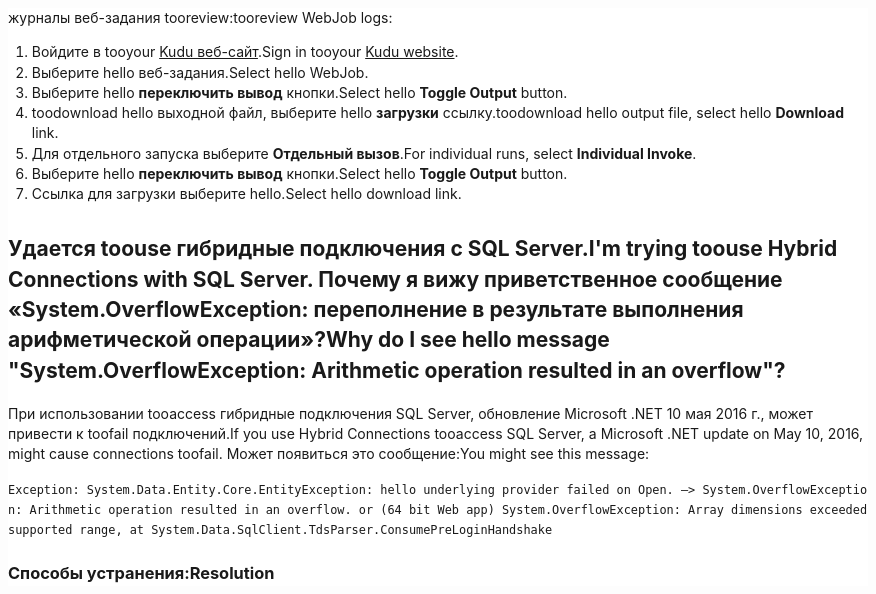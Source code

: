 <span data-ttu-id="9ff70-186">журналы веб-задания tooreview:</span><span class="sxs-lookup"><span data-stu-id="9ff70-186">tooreview WebJob logs:</span></span>

1. <span data-ttu-id="9ff70-187">Войдите в tooyour [Kudu веб-сайт](https://*yourwebsitename*.scm.azurewebsites.net).</span><span class="sxs-lookup"><span data-stu-id="9ff70-187">Sign in tooyour [Kudu website](https://*yourwebsitename*.scm.azurewebsites.net).</span></span>
2. <span data-ttu-id="9ff70-188">Выберите hello веб-задания.</span><span class="sxs-lookup"><span data-stu-id="9ff70-188">Select hello WebJob.</span></span>
3. <span data-ttu-id="9ff70-189">Выберите hello **переключить вывод** кнопки.</span><span class="sxs-lookup"><span data-stu-id="9ff70-189">Select hello **Toggle Output** button.</span></span>
4. <span data-ttu-id="9ff70-190">toodownload hello выходной файл, выберите hello **загрузки** ссылку.</span><span class="sxs-lookup"><span data-stu-id="9ff70-190">toodownload hello output file, select hello **Download** link.</span></span>
5. <span data-ttu-id="9ff70-191">Для отдельного запуска выберите **Отдельный вызов**.</span><span class="sxs-lookup"><span data-stu-id="9ff70-191">For individual runs, select **Individual Invoke**.</span></span>
6. <span data-ttu-id="9ff70-192">Выберите hello **переключить вывод** кнопки.</span><span class="sxs-lookup"><span data-stu-id="9ff70-192">Select hello **Toggle Output** button.</span></span>
7. <span data-ttu-id="9ff70-193">Ссылка для загрузки выберите hello.</span><span class="sxs-lookup"><span data-stu-id="9ff70-193">Select hello download link.</span></span>

## <a name="im-trying-toouse-hybrid-connections-with-sql-server-why-do-i-see-hello-message-systemoverflowexception-arithmetic-operation-resulted-in-an-overflow"></a><span data-ttu-id="9ff70-194">Удается toouse гибридные подключения с SQL Server.</span><span class="sxs-lookup"><span data-stu-id="9ff70-194">I'm trying toouse Hybrid Connections with SQL Server.</span></span> <span data-ttu-id="9ff70-195">Почему я вижу приветственное сообщение «System.OverflowException: переполнение в результате выполнения арифметической операции»?</span><span class="sxs-lookup"><span data-stu-id="9ff70-195">Why do I see hello message "System.OverflowException: Arithmetic operation resulted in an overflow"?</span></span>

<span data-ttu-id="9ff70-196">При использовании tooaccess гибридные подключения SQL Server, обновление Microsoft .NET 10 мая 2016 г., может привести к toofail подключений.</span><span class="sxs-lookup"><span data-stu-id="9ff70-196">If you use Hybrid Connections tooaccess SQL Server, a Microsoft .NET update on May 10, 2016, might cause connections toofail.</span></span> <span data-ttu-id="9ff70-197">Может появиться это сообщение:</span><span class="sxs-lookup"><span data-stu-id="9ff70-197">You might see this message:</span></span>

```
Exception: System.Data.Entity.Core.EntityException: hello underlying provider failed on Open. —> System.OverflowException: Arithmetic operation resulted in an overflow. or (64 bit Web app) System.OverflowException: Array dimensions exceeded supported range, at System.Data.SqlClient.TdsParser.ConsumePreLoginHandshake
```

### <a name="resolution"></a><span data-ttu-id="9ff70-198">Способы устранения:</span><span class="sxs-lookup"><span data-stu-id="9ff70-198">Resolution</span></span>
